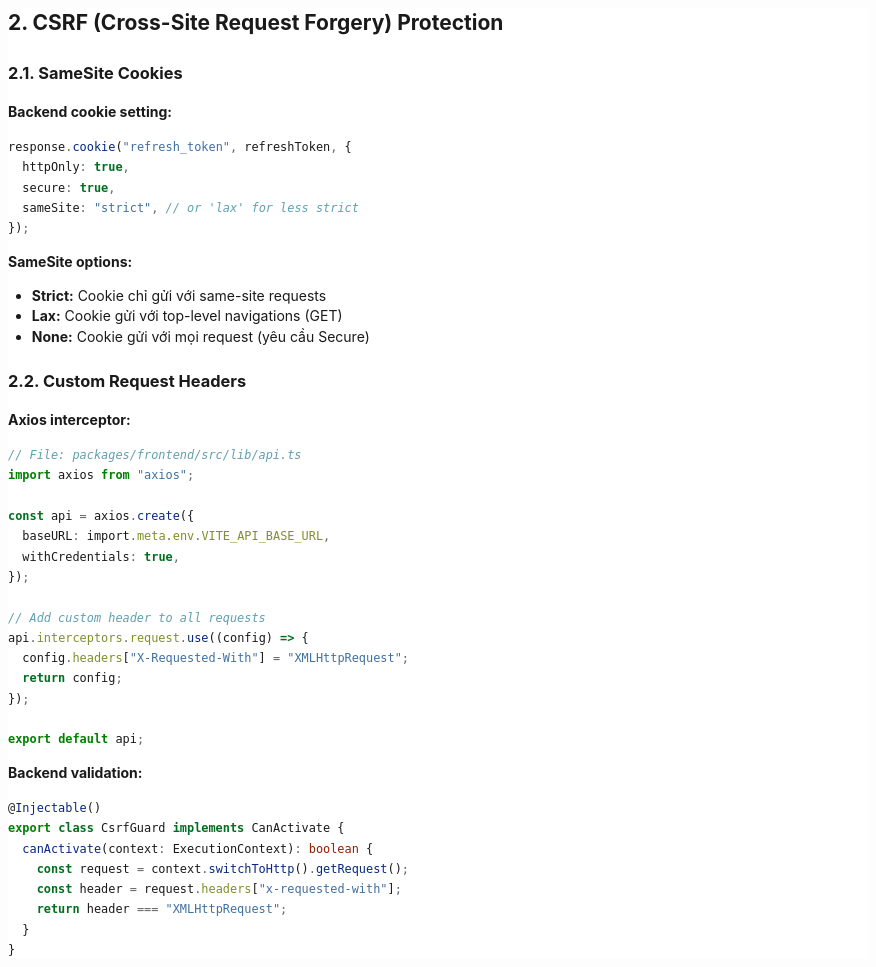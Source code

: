## 2. CSRF (Cross-Site Request Forgery) Protection

### 2.1. SameSite Cookies

**Backend cookie setting:**

```typescript
response.cookie("refresh_token", refreshToken, {
  httpOnly: true,
  secure: true,
  sameSite: "strict", // or 'lax' for less strict
});
```

**SameSite options:**

- **Strict:** Cookie chỉ gửi với same-site requests
- **Lax:** Cookie gửi với top-level navigations (GET)
- **None:** Cookie gửi với mọi request (yêu cầu Secure)

### 2.2. Custom Request Headers

**Axios interceptor:**

```typescript
// File: packages/frontend/src/lib/api.ts
import axios from "axios";

const api = axios.create({
  baseURL: import.meta.env.VITE_API_BASE_URL,
  withCredentials: true,
});

// Add custom header to all requests
api.interceptors.request.use((config) => {
  config.headers["X-Requested-With"] = "XMLHttpRequest";
  return config;
});

export default api;
```

**Backend validation:**

```typescript
@Injectable()
export class CsrfGuard implements CanActivate {
  canActivate(context: ExecutionContext): boolean {
    const request = context.switchToHttp().getRequest();
    const header = request.headers["x-requested-with"];
    return header === "XMLHttpRequest";
  }
}
```
